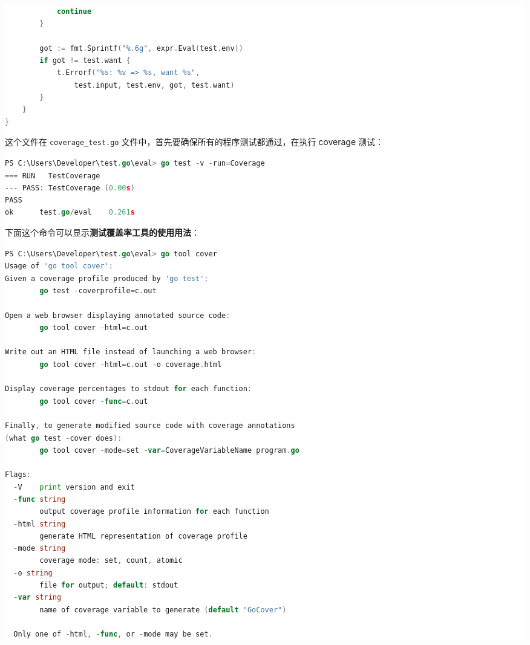 ~~~go
			continue
		}

		got := fmt.Sprintf("%.6g", expr.Eval(test.env))
		if got != test.want {
			t.Errorf("%s: %v => %s, want %s",
				test.input, test.env, got, test.want)
		}
	}
}
~~~

这个文件在 `coverage_test.go` 文件中，首先要确保所有的程序测试都通过，在执行 coverage 测试：

~~~go
PS C:\Users\Developer\test.go\eval> go test -v -run=Coverage
=== RUN   TestCoverage
--- PASS: TestCoverage (0.00s)
PASS
ok      test.go/eval    0.261s
~~~

下面这个命令可以显示**测试覆盖率工具的使用用法**：

~~~go
PS C:\Users\Developer\test.go\eval> go tool cover   
Usage of 'go tool cover':
Given a coverage profile produced by 'go test':
        go test -coverprofile=c.out

Open a web browser displaying annotated source code:
        go tool cover -html=c.out

Write out an HTML file instead of launching a web browser:
        go tool cover -html=c.out -o coverage.html

Display coverage percentages to stdout for each function:
        go tool cover -func=c.out

Finally, to generate modified source code with coverage annotations
(what go test -cover does):
        go tool cover -mode=set -var=CoverageVariableName program.go

Flags:
  -V    print version and exit
  -func string
        output coverage profile information for each function
  -html string
        generate HTML representation of coverage profile
  -mode string
        coverage mode: set, count, atomic
  -o string
        file for output; default: stdout
  -var string
        name of coverage variable to generate (default "GoCover")

  Only one of -html, -func, or -mode may be set.
~~~
